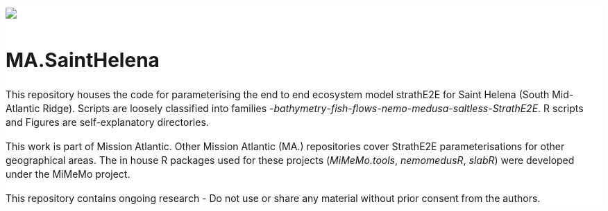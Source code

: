 <img src='./Figures/rayshade-hi.png' align="center" width="100%" />

# MA.SaintHelena

This repository houses the code for parameterising the end to end
ecosystem model strathE2E for Saint Helena (South Mid-Atlantic Ridge). 
Scripts are loosely classified into families
-*bathymetry*-*fish*-*flows*-*nemo-medusa*-*saltless*-*StrathE2E*. R scripts
and Figures are self-explanatory directories.

This work is part of Mission Atlantic. Other Mission Atlantic (MA.) 
repositories cover StrathE2E parameterisations for other geographical areas.
The in house R packages used for these projects (*MiMeMo.tools*, *nemomedusR*, *slabR*)
were developed under the MiMeMo project.

This repository contains ongoing research - Do not use or share any material without prior consent from the authors.
